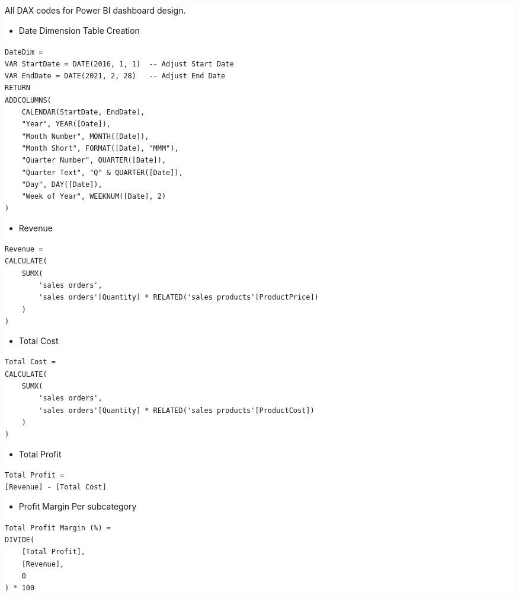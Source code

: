 All DAX codes for Power BI dashboard design.

* Date Dimension Table Creation

```DAX
DateDim = 
VAR StartDate = DATE(2016, 1, 1)  -- Adjust Start Date
VAR EndDate = DATE(2021, 2, 28)   -- Adjust End Date
RETURN
ADDCOLUMNS(
    CALENDAR(StartDate, EndDate),
    "Year", YEAR([Date]),
    "Month Number", MONTH([Date]),
    "Month Short", FORMAT([Date], "MMM"),
    "Quarter Number", QUARTER([Date]),
    "Quarter Text", "Q" & QUARTER([Date]),
    "Day", DAY([Date]),
    "Week of Year", WEEKNUM([Date], 2)
)
```

* Revenue

```DAX
Revenue = 
CALCULATE(
    SUMX(
        'sales orders',
        'sales orders'[Quantity] * RELATED('sales products'[ProductPrice])
    )
)
```

* Total Cost

```DAX
Total Cost = 
CALCULATE(
    SUMX(
        'sales orders',
        'sales orders'[Quantity] * RELATED('sales products'[ProductCost])
    )
)
```

* Total Profit

```DAX
Total Profit = 
[Revenue] - [Total Cost]
```

* Profit Margin Per subcategory

```DAX
Total Profit Margin (%) = 
DIVIDE(
    [Total Profit], 
    [Revenue],
    0
) * 100
```
